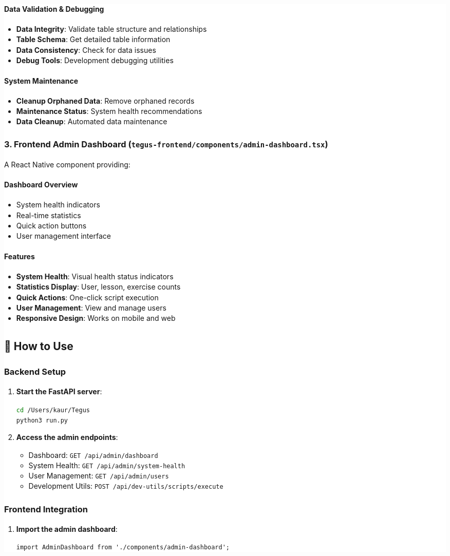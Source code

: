 #### Data Validation & Debugging
- **Data Integrity**: Validate table structure and relationships
- **Table Schema**: Get detailed table information
- **Data Consistency**: Check for data issues
- **Debug Tools**: Development debugging utilities

#### System Maintenance
- **Cleanup Orphaned Data**: Remove orphaned records
- **Maintenance Status**: System health recommendations
- **Data Cleanup**: Automated data maintenance

### 3. Frontend Admin Dashboard (`tegus-frontend/components/admin-dashboard.tsx`)

A React Native component providing:

#### Dashboard Overview
- System health indicators
- Real-time statistics
- Quick action buttons
- User management interface

#### Features
- **System Health**: Visual health status indicators
- **Statistics Display**: User, lesson, exercise counts
- **Quick Actions**: One-click script execution
- **User Management**: View and manage users
- **Responsive Design**: Works on mobile and web

## 🔧 How to Use

### Backend Setup

1. **Start the FastAPI server**:
   ```bash
   cd /Users/kaur/Tegus
   python3 run.py
   ```

2. **Access the admin endpoints**:
   - Dashboard: `GET /api/admin/dashboard`
   - System Health: `GET /api/admin/system-health`
   - User Management: `GET /api/admin/users`
   - Development Utils: `POST /api/dev-utils/scripts/execute`

### Frontend Integration

1. **Import the admin dashboard**:
   ```tsx
   import AdminDashboard from './components/admin-dashboard';
   ```
